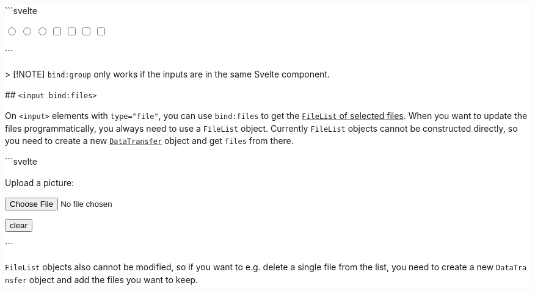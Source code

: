 \```svelte

<script>

`	`let tortilla = $state('Plain');

`	`/\*\* @type {Array<string>} \*/

`	`let fillings = $state([]);

</script>



<input type="radio" bind:group={tortilla} value="Plain" />

<input type="radio" bind:group={tortilla} value="Whole wheat" />

<input type="radio" bind:group={tortilla} value="Spinach" />



<input type="checkbox" bind:group={fillings} value="Rice" />

<input type="checkbox" bind:group={fillings} value="Beans" />

<input type="checkbox" bind:group={fillings} value="Cheese" />

<input type="checkbox" bind:group={fillings} value="Guac (extra)" />

\```

\> [!NOTE] `bind:group` only works if the inputs are in the same Svelte component.

\## `<input bind:files>`

On `<input>` elements with `type="file"`, you can use `bind:files` to get the [`FileList` of selected files](https://developer.mozilla.org/en-US/docs/Web/API/FileList). When you want to update the files programmatically, you always need to use a `FileList` object. Currently `FileList` objects cannot be constructed directly, so you need to create a new [`DataTransfer`](https://developer.mozilla.org/en-US/docs/Web/API/DataTransfer) object and get `files` from there.

\```svelte

<script>

`	`let files = $state();

`	`function clear() {

`		`files = new DataTransfer().files; // null or undefined does not work

`	`}

</script>

<label for="avatar">Upload a picture:</label>

<input accept="image/png, image/jpeg" bind:files id="avatar" name="avatar" type="file" />

<button onclick={clear}>clear</button>

\```

`FileList` objects also cannot be modified, so if you want to e.g. delete a single file from the list, you need to create a new `DataTransfer` object and add the files you want to keep.
